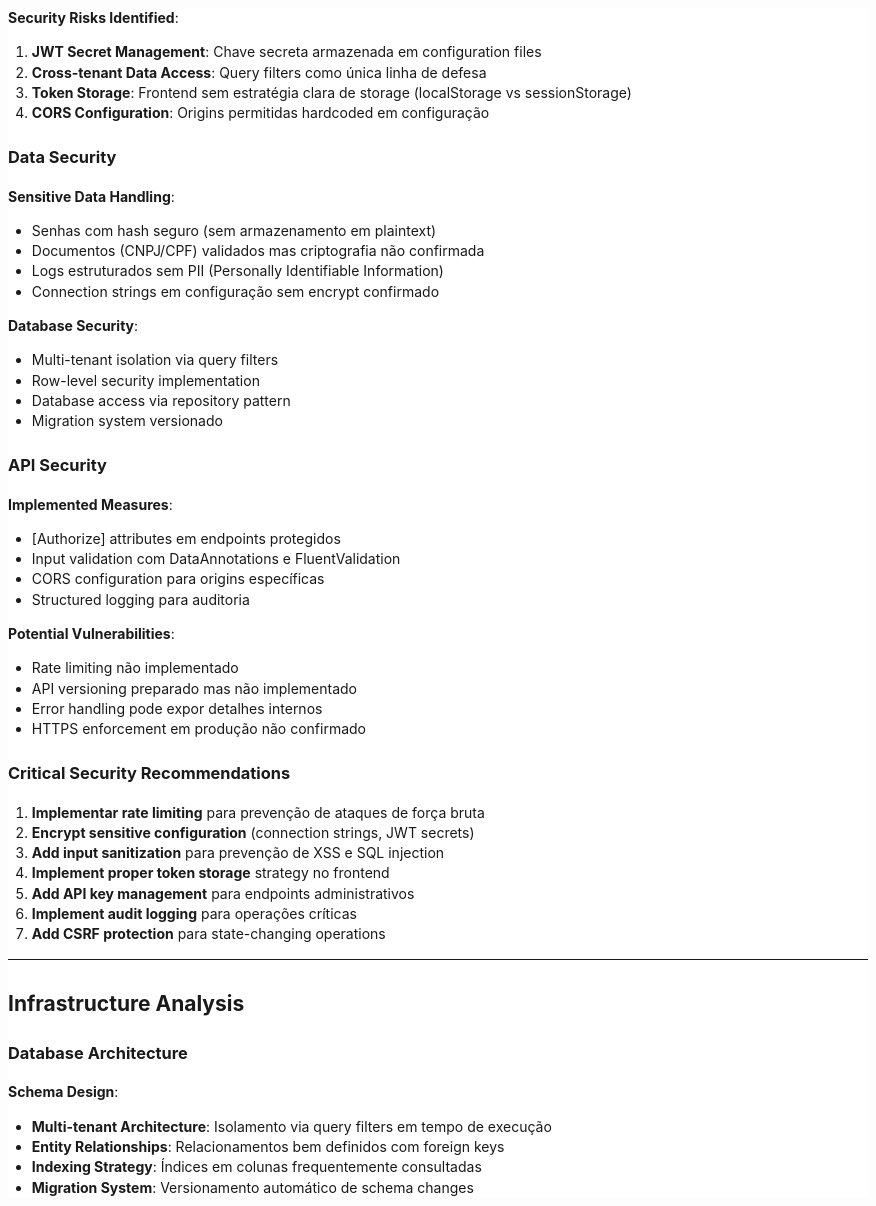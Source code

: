 **Security Risks Identified**:
1. **JWT Secret Management**: Chave secreta armazenada em configuration files
2. **Cross-tenant Data Access**: Query filters como única linha de defesa
3. **Token Storage**: Frontend sem estratégia clara de storage (localStorage vs sessionStorage)
4. **CORS Configuration**: Origins permitidas hardcoded em configuração

### Data Security

**Sensitive Data Handling**:
- Senhas com hash seguro (sem armazenamento em plaintext)
- Documentos (CNPJ/CPF) validados mas criptografia não confirmada
- Logs estruturados sem PII (Personally Identifiable Information)
- Connection strings em configuração sem encrypt confirmado

**Database Security**:
- Multi-tenant isolation via query filters
- Row-level security implementation
- Database access via repository pattern
- Migration system versionado

### API Security

**Implemented Measures**:
- [Authorize] attributes em endpoints protegidos
- Input validation com DataAnnotations e FluentValidation
- CORS configuration para origins específicas
- Structured logging para auditoria

**Potential Vulnerabilities**:
- Rate limiting não implementado
- API versioning preparado mas não implementado
- Error handling pode expor detalhes internos
- HTTPS enforcement em produção não confirmado

### Critical Security Recommendations

1. **Implementar rate limiting** para prevenção de ataques de força bruta
2. **Encrypt sensitive configuration** (connection strings, JWT secrets)
3. **Add input sanitization** para prevenção de XSS e SQL injection
4. **Implement proper token storage** strategy no frontend
5. **Add API key management** para endpoints administrativos
6. **Implement audit logging** para operações críticas
7. **Add CSRF protection** para state-changing operations

---

## Infrastructure Analysis

### Database Architecture

**Schema Design**:
- **Multi-tenant Architecture**: Isolamento via query filters em tempo de execução
- **Entity Relationships**: Relacionamentos bem definidos com foreign keys
- **Indexing Strategy**: Índices em colunas frequentemente consultadas
- **Migration System**: Versionamento automático de schema changes
